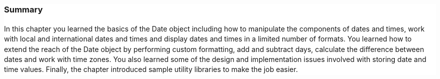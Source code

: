 ### Summary

In this chapter you learned the basics of the Date object including how to manipulate the
components of dates and times, work with local and international dates and times and
display dates and times in a limited number of formats. You learned how to extend the
reach of the Date object by performing custom formatting, add and subtract days,
calculate the difference between dates and work with time zones. You also learned some
of the design and implementation issues involved with storing date and time values.
Finally, the chapter introduced sample utility libraries to make the job easier.
